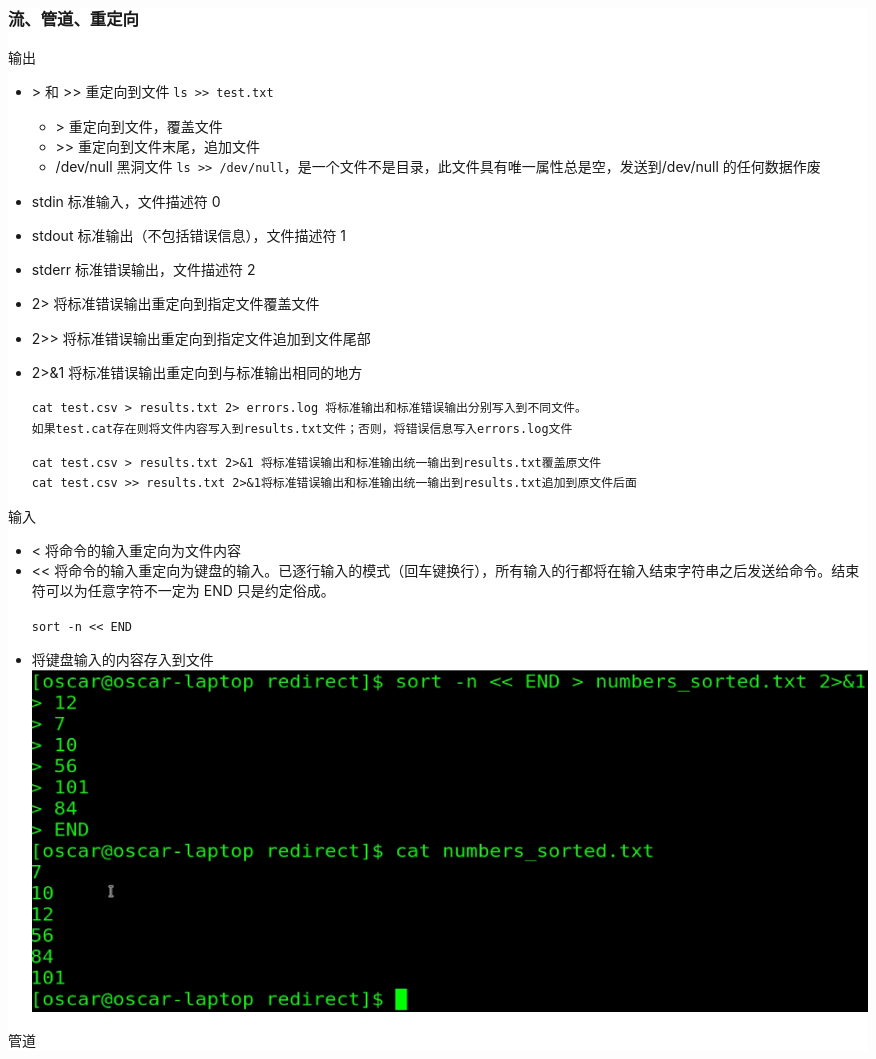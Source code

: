 ### 流、管道、重定向

输出

- \> 和 >> 重定向到文件 `ls >> test.txt`
  - \> 重定向到文件，覆盖文件
  - \>> 重定向到文件末尾，追加文件
  - /dev/null 黑洞文件 `ls >> /dev/null`，是一个文件不是目录，此文件具有唯一属性总是空，发送到/dev/null 的任何数据作废
- stdin 标准输入，文件描述符 0
- stdout 标准输出（不包括错误信息），文件描述符 1
- stderr 标准错误输出，文件描述符 2
- 2> 将标准错误输出重定向到指定文件覆盖文件
- 2>> 将标准错误输出重定向到指定文件追加到文件尾部
- 2>&1 将标准错误输出重定向到与标准输出相同的地方

  ```
  cat test.csv > results.txt 2> errors.log 将标准输出和标准错误输出分别写入到不同文件。
  如果test.cat存在则将文件内容写入到results.txt文件；否则，将错误信息写入errors.log文件
  ```

  ```
  cat test.csv > results.txt 2>&1 将标准错误输出和标准输出统一输出到results.txt覆盖原文件
  cat test.csv >> results.txt 2>&1将标准错误输出和标准输出统一输出到results.txt追加到原文件后面
  ```

输入

- < 将命令的输入重定向为文件内容
- << 将命令的输入重定向为键盘的输入。已逐行输入的模式（回车键换行），所有输入的行都将在输入结束字符串之后发送给命令。结束符可以为任意字符不一定为 END 只是约定俗成。
  ```
  sort -n << END
  ```
- 将键盘输入的内容存入到文件  
   ![将键盘输入的内容存入到文件](./imgs/input.jpg)

管道
